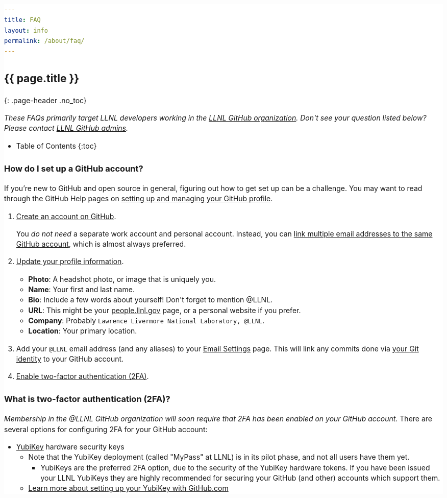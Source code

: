 ```yaml
---
title: FAQ
layout: info
permalink: /about/faq/
---
```


## {{ page.title }}
{: .page-header .no_toc}

*These FAQs primarily target LLNL developers working in the [LLNL GitHub organization](https://github.com/LLNL). Don't see your question listed below? Please contact [LLNL GitHub admins](mailto:github-admin@llnl.gov).*

* Table of Contents
{:toc}

### How do I set up a GitHub account?

If you’re new to GitHub and open source in general, figuring out how to get set up can be a challenge. You may want to read through the GitHub Help pages on [setting up and managing your GitHub profile](https://help.github.com/categories/setting-up-and-managing-your-github-profile/).

1. [Create an account on GitHub](https://github.com/join).

    You *do not need* a separate work account and personal account. Instead, you can [link multiple email addresses to the same GitHub account](https://help.github.com/articles/adding-an-email-address-to-your-github-account/), which is almost always preferred.

2. [Update your profile information](https://github.com/settings/profile).

    * **Photo**: A headshot photo, or image that is uniquely you.
    * **Name**: Your first and last name.
    * **Bio**: Include a few words about yourself! Don't forget to mention @LLNL.
    * **URL**: This might be your [people.llnl.gov](https://people.llnl.gov) page, or a personal website if you prefer.
    * **Company**: Probably `Lawrence Livermore National Laboratory, @LLNL`.
    * **Location**: Your primary location.

3. Add your `@LLNL` email address (and any aliases) to your [Email Settings](https://github.com/settings/emails) page. This will link any commits done via [your Git identity](https://git-scm.com/book/en/v2/Getting-Started-First-Time-Git-Setup#Your-Identity) to your GitHub account.

4. [Enable two-factor authentication (2FA)](https://github.com/settings/security).

### What is two-factor authentication (2FA)?

*Membership in the @LLNL GitHub organization will soon require that 2FA has been enabled on your GitHub account.* There are several options for configuring 2FA for your GitHub account:

* [YubiKey](https://yubico.com) hardware security keys
  * Note that the YubiKey deployment (called "MyPass" at LLNL) is in its pilot phase, and not all users have them yet.
    * YubiKeys are the preferred 2FA option, due to the security of the YubiKey hardware tokens. If you have been issued your LLNL YubiKeys they are highly recommended for securing your GitHub (and other) accounts which support them.
  * [Learn more about setting up your YubiKey with GitHub.com](https://help.github.com/articles/configuring-two-factor-authentication/#configuring-two-factor-authentication-using-fido-u2f)
